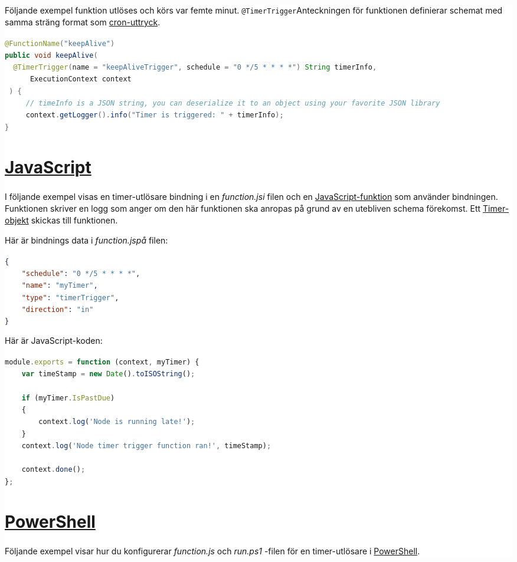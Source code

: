 Följande exempel funktion utlöses och körs var femte minut. `@TimerTrigger`Anteckningen för funktionen definierar schemat med samma sträng format som [cron-uttryck](https://en.wikipedia.org/wiki/Cron#CRON_expression).

```java
@FunctionName("keepAlive")
public void keepAlive(
  @TimerTrigger(name = "keepAliveTrigger", schedule = "0 */5 * * * *") String timerInfo,
      ExecutionContext context
 ) {
     // timeInfo is a JSON string, you can deserialize it to an object using your favorite JSON library
     context.getLogger().info("Timer is triggered: " + timerInfo);
}
```

# <a name="javascript"></a>[JavaScript](#tab/javascript)

I följande exempel visas en timer-utlösare bindning i en *function.jsi* filen och en [JavaScript-funktion](functions-reference-node.md) som använder bindningen. Funktionen skriver en logg som anger om den här funktionen ska anropas på grund av en utebliven schema förekomst. Ett [Timer-objekt](#usage) skickas till funktionen.

Här är bindnings data i *function.jspå* filen:

```json
{
    "schedule": "0 */5 * * * *",
    "name": "myTimer",
    "type": "timerTrigger",
    "direction": "in"
}
```

Här är JavaScript-koden:

```JavaScript
module.exports = function (context, myTimer) {
    var timeStamp = new Date().toISOString();

    if (myTimer.IsPastDue)
    {
        context.log('Node is running late!');
    }
    context.log('Node timer trigger function ran!', timeStamp);   

    context.done();
};
```

# <a name="powershell"></a>[PowerShell](#tab/powershell)

Följande exempel visar hur du konfigurerar *function.js* och *run.ps1* -filen för en timer-utlösare i [PowerShell](./functions-reference-powershell.md).
